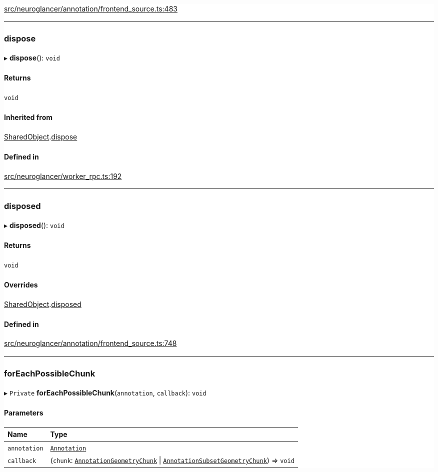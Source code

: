 [src/neuroglancer/annotation/frontend_source.ts:483](https://github.com/ActiveBrainAtlas2/neuroglancer/blob/1beb5d34/src/neuroglancer/annotation/frontend_source.ts#L483)

___

### dispose

▸ **dispose**(): `void`

#### Returns

`void`

#### Inherited from

[SharedObject](annotation_annotation_layer_state._internal_.SharedObject.md).[dispose](annotation_annotation_layer_state._internal_.SharedObject.md#dispose)

#### Defined in

[src/neuroglancer/worker_rpc.ts:192](https://github.com/ActiveBrainAtlas2/neuroglancer/blob/1beb5d34/src/neuroglancer/worker_rpc.ts#L192)

___

### disposed

▸ **disposed**(): `void`

#### Returns

`void`

#### Overrides

[SharedObject](annotation_annotation_layer_state._internal_.SharedObject.md).[disposed](annotation_annotation_layer_state._internal_.SharedObject.md#disposed)

#### Defined in

[src/neuroglancer/annotation/frontend_source.ts:748](https://github.com/ActiveBrainAtlas2/neuroglancer/blob/1beb5d34/src/neuroglancer/annotation/frontend_source.ts#L748)

___

### forEachPossibleChunk

▸ `Private` **forEachPossibleChunk**(`annotation`, `callback`): `void`

#### Parameters

| Name | Type |
| :------ | :------ |
| `annotation` | [`Annotation`](../modules/annotation.md#annotation) |
| `callback` | (`chunk`: [`AnnotationGeometryChunk`](annotation_frontend_source.AnnotationGeometryChunk.md) \| [`AnnotationSubsetGeometryChunk`](annotation_frontend_source.AnnotationSubsetGeometryChunk.md)) => `void` |
